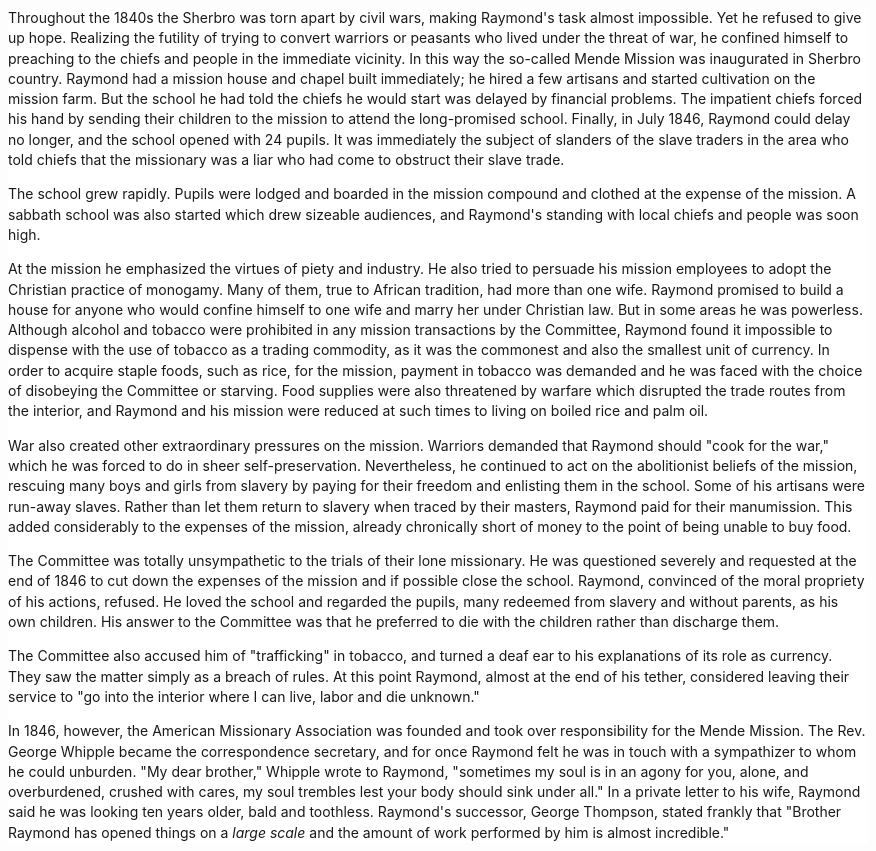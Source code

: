 Throughout the 1840s the Sherbro was torn apart by civil wars, making Raymond's task almost impossible. Yet he refused to give up hope. Realizing the futility of trying to convert warriors or peasants who lived under the threat of war, he confined himself to preaching to the chiefs and people in the immediate vicinity. In this way the so-called Mende Mission was inaugurated in Sherbro country. Raymond had a mission house and chapel built immediately; he hired a few artisans and started cultivation on the mission farm. But the school he had told the chiefs he would start was delayed by financial problems. The impatient chiefs forced his hand by sending their children to the mission to attend the long-promised school. Finally, in July 1846, Raymond could delay no longer, and the school opened with 24 pupils. It was immediately the subject of slanders of the slave traders in the area who told chiefs that the missionary was a liar who had come to obstruct their slave trade.

The school grew rapidly. Pupils were lodged and boarded in the mission compound and clothed at the expense of the mission. A sabbath school was also started which drew sizeable audiences, and Raymond's standing with local chiefs and people was soon high.

At the mission he emphasized the virtues of piety and industry. He also tried to persuade his mission employees to adopt the Christian practice of monogamy. Many of them, true to African tradition, had more than one wife. Raymond promised to build a house for anyone who would confine himself to one wife and marry her under Christian law.
But in some areas he was powerless. Although alcohol and tobacco were prohibited in any mission transactions by the Committee, Raymond found it impossible to dispense with the use of tobacco as a trading commodity, as it was the commonest and also the smallest unit of currency. In order to acquire staple foods, such as rice, for the mission, payment in tobacco was demanded and he was faced with the choice of disobeying the Committee or starving. Food supplies were also threatened by warfare which disrupted the trade routes from the interior, and Raymond and his mission were reduced at such times to living on boiled rice and palm oil.

War also created other extraordinary pressures on the mission. Warriors demanded that Raymond should &quot;cook for the war,&quot; which he was forced to do in sheer self-preservation. Nevertheless, he continued to act on the abolitionist beliefs of the mission, rescuing many boys and girls from slavery by paying for their freedom and enlisting them in the school. Some of his artisans were run-away slaves. Rather than let them return to slavery when traced by their masters, Raymond paid for their manumission. This added considerably to the expenses of the mission, already chronically short of money to the point of being unable to buy food.

The Committee was totally unsympathetic to the trials of their lone missionary. He was questioned severely and requested at the end of 1846 to cut down the expenses of the mission and if possible close the school. Raymond, convinced of the moral propriety of his actions, refused. He loved the school and regarded the pupils, many redeemed from slavery and without parents, as his own children.  His answer to the Committee was that he preferred to die with the children rather than discharge them.

The Committee also accused him of &quot;trafficking&quot; in tobacco, and turned a deaf ear to his explanations of its role as currency. They saw the matter simply as a breach of rules. At this point Raymond, almost at the end of his tether, considered leaving their service to &quot;go into the interior where I can live, labor and die unknown.&quot;

In 1846, however, the American Missionary Association was founded and took over responsibility for the Mende Mission. The Rev. George Whipple became the correspondence secretary, and for once Raymond felt he was in touch with a sympathizer to whom he could unburden. "My dear brother," Whipple wrote to Raymond, "sometimes my soul is in an agony for you, alone, and overburdened, crushed with cares, my soul trembles lest your body should sink under all." In a private letter to his wife, Raymond said he was looking ten years older, bald and toothless. Raymond's successor, George Thompson, stated frankly that "Brother Raymond has opened things on a *large scale* and the amount of work performed by him is almost incredible."
